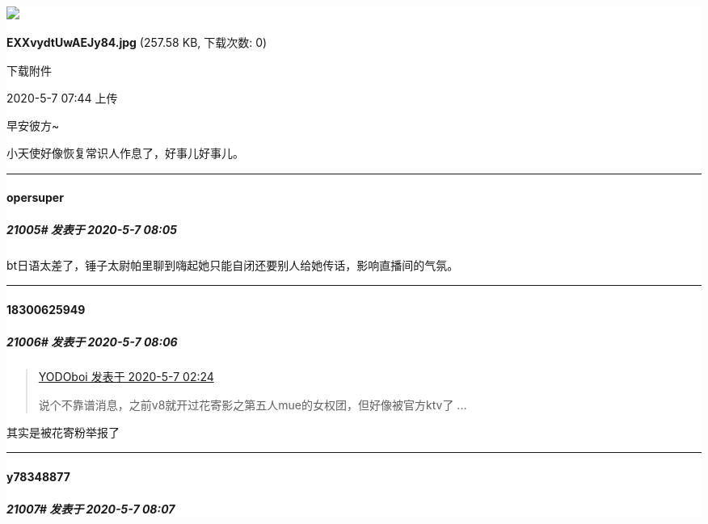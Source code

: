 



<img src="https://img.saraba1st.com/forum/202005/07/074420tteg7u0htv7tbthf.jpg" referrerpolicy="no-referrer">


<strong>EXXvydtUwAEJy84.jpg</strong> (257.58 KB, 下载次数: 0)

下载附件

2020-5-7 07:44 上传







早安彼方~

小天使好像恢复常识人作息了，好事儿好事儿。











-----

####  opersuper  
##### 21005#       发表于 2020-5-7 08:05




bt日语太差了，锤子太尉帕里聊到嗨起她只能自闭还要别人给她传话，影响直播间的气氛。







-----

####  18300625949  
##### 21006#       发表于 2020-5-7 08:06



<blockquote><a href="httphttps://bbs.saraba1st.com/2b/forum.php?mod=redirect&amp;goto=findpost&amp;pid=47327580&amp;ptid=1924531" target="_blank">YODOboi 发表于 2020-5-7 02:24</a>

说个不靠谱消息，之前v8就开过花寄影之第五人mue的女权团，但好像被官方ktv了 ...</blockquote>
其实是被花寄粉举报了







-----

####  y78348877  
##### 21007#       发表于 2020-5-7 08:07
